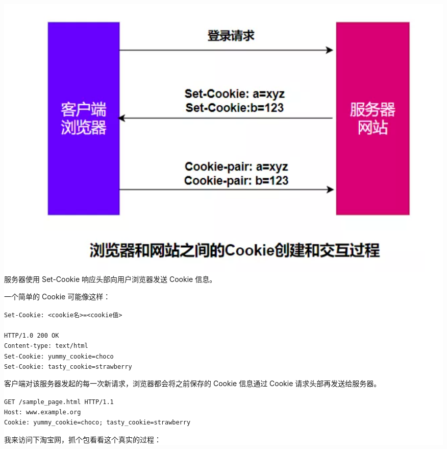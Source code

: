 <img src="./images/Snipaste_2021-10-27_15-13-03.png">
服务器使用 Set-Cookie 响应头部向用户浏览器发送 Cookie 信息。

一个简单的 Cookie 可能像这样：
```
Set-Cookie: <cookie名>=<cookie值>

HTTP/1.0 200 OK
Content-type: text/html
Set-Cookie: yummy_cookie=choco
Set-Cookie: tasty_cookie=strawberry
```
客户端对该服务器发起的每一次新请求，浏览器都会将之前保存的 Cookie 信息通过 Cookie 请求头部再发送给服务器。
```
GET /sample_page.html HTTP/1.1
Host: www.example.org
Cookie: yummy_cookie=choco; tasty_cookie=strawberry
```
我来访问下淘宝网，抓个包看看这个真实的过程：